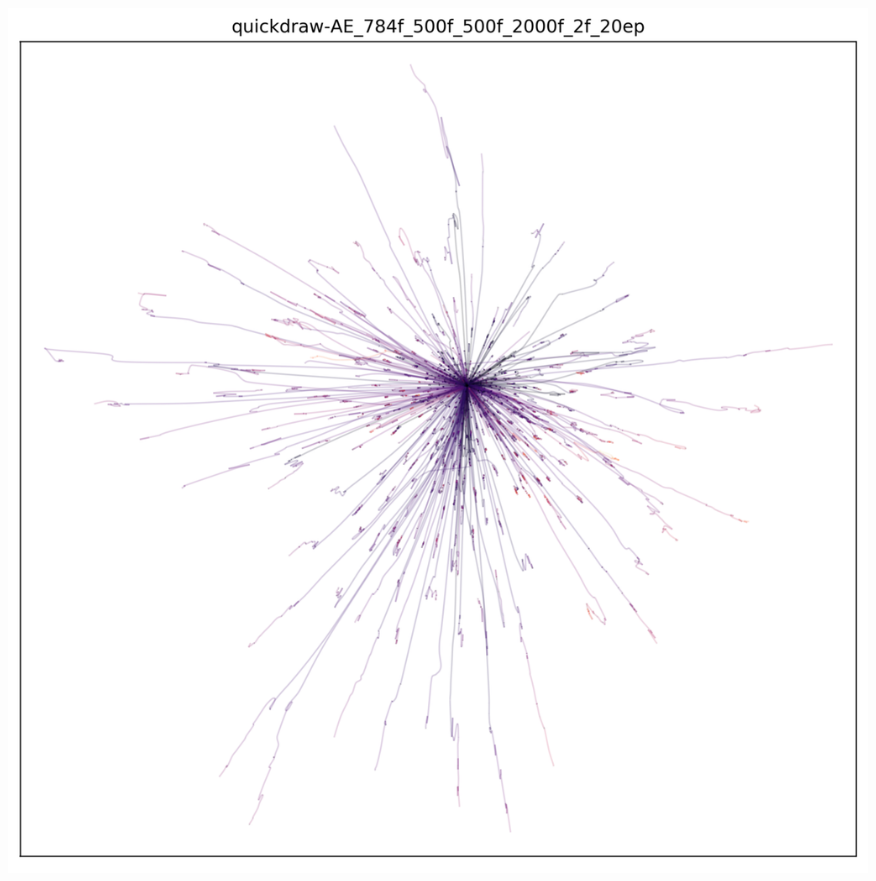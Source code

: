 <td> <img src="https://github.com/EduardoVernier/guided-dynamic-projections-resources/blob/main/static/colored_by_time/trails-quickdraw-AE_784f_500f_500f_2000f_2f_20ep.png?raw=true" alt="-" style="width:100%">